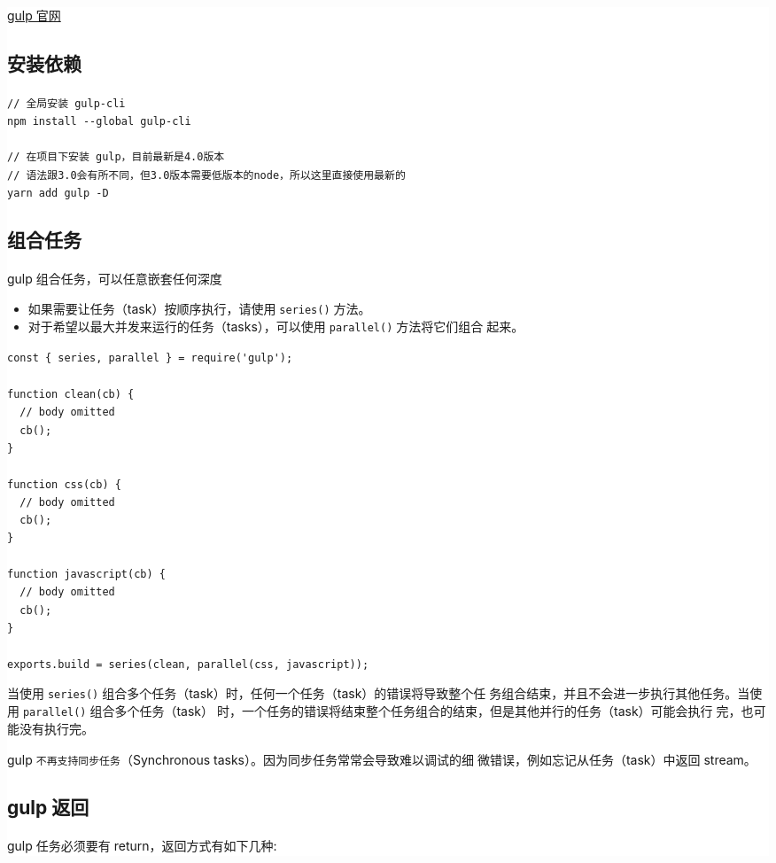 [gulp 官网](https://www.gulpjs.com.cn/)

## 安装依赖

```
// 全局安装 gulp-cli
npm install --global gulp-cli

// 在项目下安装 gulp，目前最新是4.0版本
// 语法跟3.0会有所不同，但3.0版本需要低版本的node，所以这里直接使用最新的
yarn add gulp -D
```

## 组合任务

gulp 组合任务，可以任意嵌套任何深度

- 如果需要让任务（task）按顺序执行，请使用 `series()` 方法。
- 对于希望以最大并发来运行的任务（tasks），可以使用 `parallel()` 方法将它们组合
  起来。

```
const { series, parallel } = require('gulp');

function clean(cb) {
  // body omitted
  cb();
}

function css(cb) {
  // body omitted
  cb();
}

function javascript(cb) {
  // body omitted
  cb();
}

exports.build = series(clean, parallel(css, javascript));
```

当使用 `series()` 组合多个任务（task）时，任何一个任务（task）的错误将导致整个任
务组合结束，并且不会进一步执行其他任务。当使用 `parallel()` 组合多个任务（task）
时，一个任务的错误将结束整个任务组合的结束，但是其他并行的任务（task）可能会执行
完，也可能没有执行完。

gulp `不再支持同步任务`（Synchronous tasks）。因为同步任务常常会导致难以调试的细
微错误，例如忘记从任务（task）中返回 stream。

## gulp 返回

gulp 任务必须要有 return，返回方式有如下几种:
